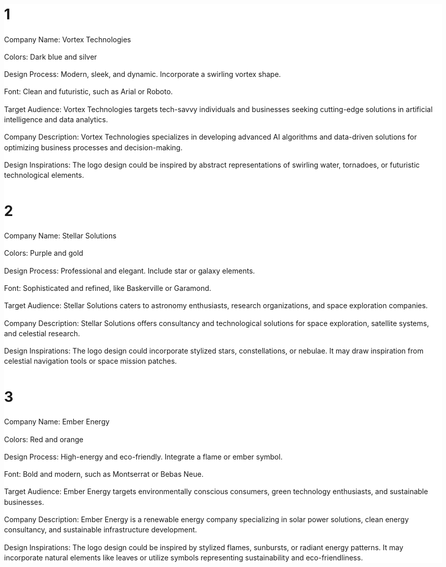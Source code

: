 
# 1
Company Name: Vortex Technologies

Colors: Dark blue and silver

Design Process: Modern, sleek, and dynamic. Incorporate a swirling vortex shape.

Font: Clean and futuristic, such as Arial or Roboto.

Target Audience: Vortex Technologies targets tech-savvy individuals and businesses seeking cutting-edge solutions in artificial intelligence and data analytics.

Company Description: Vortex Technologies specializes in developing advanced AI algorithms and data-driven solutions for optimizing business processes and decision-making.
	
Design Inspirations: The logo design could be inspired by abstract representations of swirling water, tornadoes, or futuristic technological elements.


# 2
Company Name: Stellar Solutions

Colors: Purple and gold

Design Process: Professional and elegant. Include star or galaxy elements.

Font: Sophisticated and refined, like Baskerville or Garamond.

Target Audience: Stellar Solutions caters to astronomy enthusiasts, research organizations, and space exploration companies.

Company Description: Stellar Solutions offers consultancy and technological solutions for space exploration, satellite systems, and celestial research.

Design Inspirations: The logo design could incorporate stylized stars, constellations, or nebulae. It may draw inspiration from celestial navigation tools or space mission patches.


# 3
Company Name: Ember Energy

Colors: Red and orange

Design Process: High-energy and eco-friendly. Integrate a flame or ember symbol.

Font: Bold and modern, such as Montserrat or Bebas Neue.

Target Audience: Ember Energy targets environmentally conscious consumers, green technology enthusiasts, and sustainable businesses.

Company Description: Ember Energy is a renewable energy company specializing in solar power solutions, clean energy consultancy, and sustainable infrastructure development.

 Design Inspirations: The logo design could be inspired by stylized flames, sunbursts, or radiant energy patterns. It may incorporate natural elements like leaves or utilize symbols representing sustainability and eco-friendliness.
